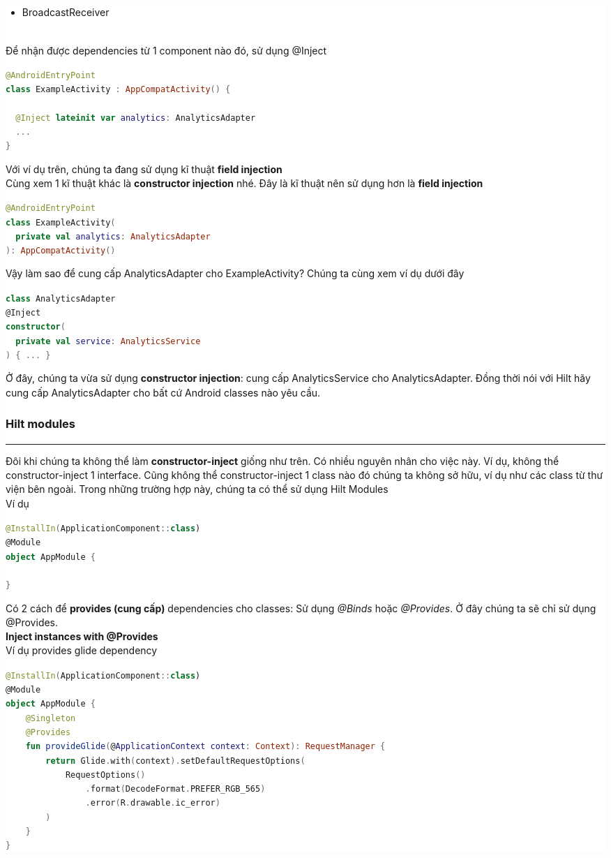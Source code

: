 * BroadcastReceiver

<br>Để nhận được dependencies từ 1 component nào đó, sử dụng @Inject
```kotlin
@AndroidEntryPoint
class ExampleActivity : AppCompatActivity() {

  @Inject lateinit var analytics: AnalyticsAdapter
  ...
}
```
Với ví dụ trên, chúng ta đang sử dụng kĩ thuật __field injection__
<br> Cùng xem 1 kĩ thuật khác là __constructor injection__ nhé. Đây là kĩ thuật nên sử dụng hơn là __field injection__ 
```kotlin
@AndroidEntryPoint
class ExampleActivity(
  private val analytics: AnalyticsAdapter
): AppCompatActivity()
```
Vậy làm sao để cung cấp AnalyticsAdapter cho ExampleActivity? Chúng ta cùng xem ví dụ dưới đây
```kotlin
class AnalyticsAdapter 
@Inject 
constructor(
  private val service: AnalyticsService
) { ... }
```
Ở đây, chúng ta vừa sử dụng __constructor injection__: cung cấp AnalyticsService cho AnalyticsAdapter. Đồng thời nói với Hilt hãy cung cấp AnalyticsAdapter cho bất cứ Android classes nào yêu cầu. 
### Hilt modules
___
Đôi khi chúng ta không thể làm __constructor-inject__ giống như trên. Có nhiều nguyên nhân cho việc này. Ví dụ, không thể constructor-inject 1 interface. Cũng không thể constructor-inject 1 class nào đó chúng ta không sở hữu, ví dụ như các class từ thư viện bên ngoài. Trong những trường hợp này, chúng ta có thể sử dụng Hilt Modules
<br>Ví dụ 
```kotlin
@InstallIn(ApplicationComponent::class)
@Module
object AppModule {
   
}
```
Có 2 cách để __provides (cung cấp)__ dependencies cho classes: Sử dụng _@Binds_ hoặc _@Provides_. Ở đây chúng ta sẽ chỉ sử dụng @Provides.
<br>__Inject instances with @Provides__
<br>Ví dụ provides glide dependency
```kotlin
@InstallIn(ApplicationComponent::class)
@Module
object AppModule {
    @Singleton
    @Provides
    fun provideGlide(@ApplicationContext context: Context): RequestManager {
        return Glide.with(context).setDefaultRequestOptions(
            RequestOptions()
                .format(DecodeFormat.PREFER_RGB_565)
                .error(R.drawable.ic_error)
        )
    }
}
```
